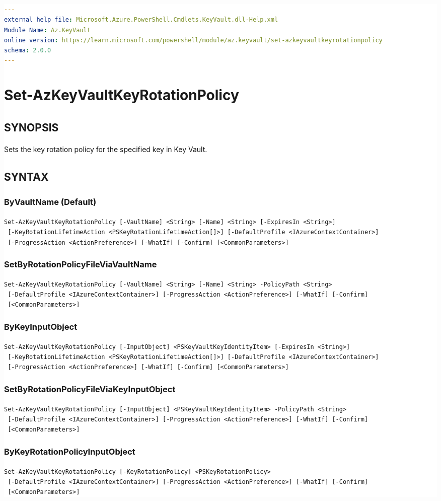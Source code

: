 ```yaml
---
external help file: Microsoft.Azure.PowerShell.Cmdlets.KeyVault.dll-Help.xml
Module Name: Az.KeyVault
online version: https://learn.microsoft.com/powershell/module/az.keyvault/set-azkeyvaultkeyrotationpolicy
schema: 2.0.0
---
```


# Set-AzKeyVaultKeyRotationPolicy

## SYNOPSIS
Sets the key rotation policy for the specified key in Key Vault.

## SYNTAX

### ByVaultName (Default)
```
Set-AzKeyVaultKeyRotationPolicy [-VaultName] <String> [-Name] <String> [-ExpiresIn <String>]
 [-KeyRotationLifetimeAction <PSKeyRotationLifetimeAction[]>] [-DefaultProfile <IAzureContextContainer>]
 [-ProgressAction <ActionPreference>] [-WhatIf] [-Confirm] [<CommonParameters>]
```

### SetByRotationPolicyFileViaVaultName
```
Set-AzKeyVaultKeyRotationPolicy [-VaultName] <String> [-Name] <String> -PolicyPath <String>
 [-DefaultProfile <IAzureContextContainer>] [-ProgressAction <ActionPreference>] [-WhatIf] [-Confirm]
 [<CommonParameters>]
```

### ByKeyInputObject
```
Set-AzKeyVaultKeyRotationPolicy [-InputObject] <PSKeyVaultKeyIdentityItem> [-ExpiresIn <String>]
 [-KeyRotationLifetimeAction <PSKeyRotationLifetimeAction[]>] [-DefaultProfile <IAzureContextContainer>]
 [-ProgressAction <ActionPreference>] [-WhatIf] [-Confirm] [<CommonParameters>]
```

### SetByRotationPolicyFileViaKeyInputObject
```
Set-AzKeyVaultKeyRotationPolicy [-InputObject] <PSKeyVaultKeyIdentityItem> -PolicyPath <String>
 [-DefaultProfile <IAzureContextContainer>] [-ProgressAction <ActionPreference>] [-WhatIf] [-Confirm]
 [<CommonParameters>]
```

### ByKeyRotationPolicyInputObject
```
Set-AzKeyVaultKeyRotationPolicy [-KeyRotationPolicy] <PSKeyRotationPolicy>
 [-DefaultProfile <IAzureContextContainer>] [-ProgressAction <ActionPreference>] [-WhatIf] [-Confirm]
 [<CommonParameters>]
```
